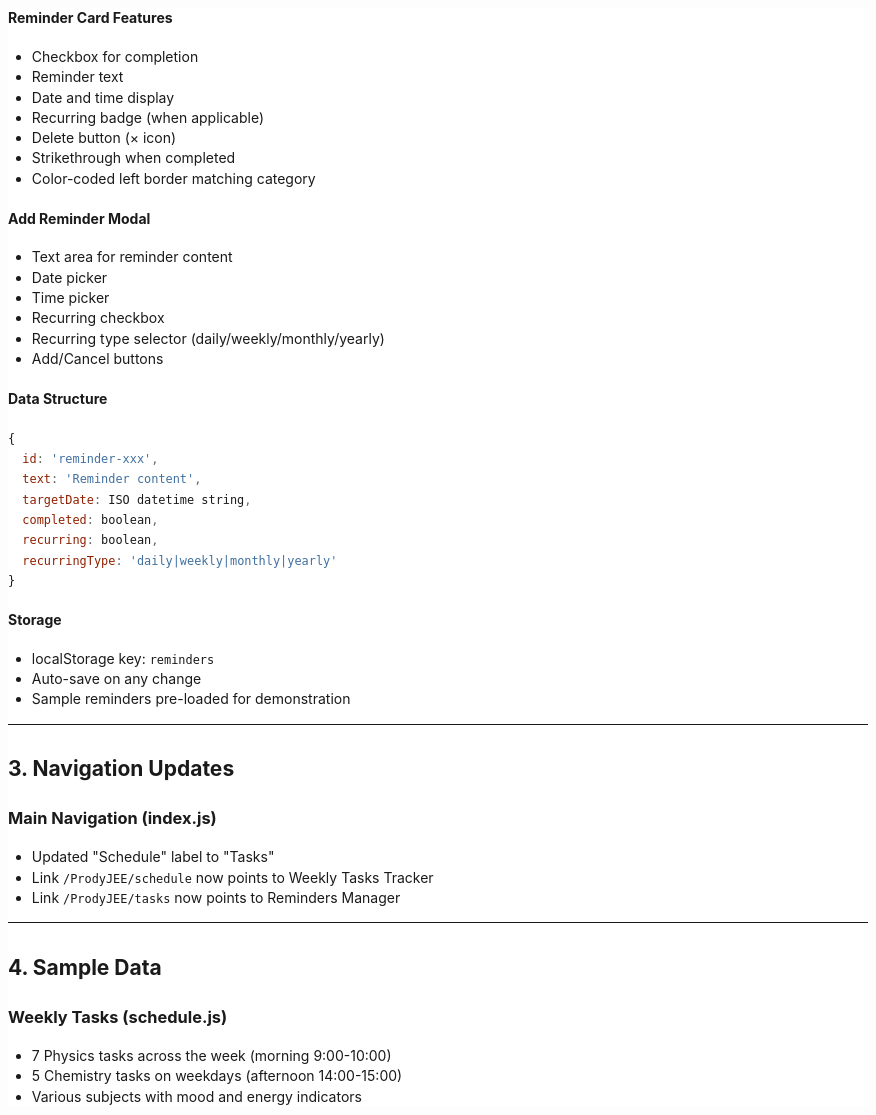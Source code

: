#### Reminder Card Features
- Checkbox for completion
- Reminder text
- Date and time display
- Recurring badge (when applicable)
- Delete button (× icon)
- Strikethrough when completed
- Color-coded left border matching category

#### Add Reminder Modal
- Text area for reminder content
- Date picker
- Time picker
- Recurring checkbox
- Recurring type selector (daily/weekly/monthly/yearly)
- Add/Cancel buttons

#### Data Structure
```javascript
{
  id: 'reminder-xxx',
  text: 'Reminder content',
  targetDate: ISO datetime string,
  completed: boolean,
  recurring: boolean,
  recurringType: 'daily|weekly|monthly|yearly'
}
```

#### Storage
- localStorage key: `reminders`
- Auto-save on any change
- Sample reminders pre-loaded for demonstration

---

## 3. Navigation Updates

### Main Navigation (index.js)
- Updated "Schedule" label to "Tasks"
- Link `/ProdyJEE/schedule` now points to Weekly Tasks Tracker
- Link `/ProdyJEE/tasks` now points to Reminders Manager

---

## 4. Sample Data

### Weekly Tasks (schedule.js)
- 7 Physics tasks across the week (morning 9:00-10:00)
- 5 Chemistry tasks on weekdays (afternoon 14:00-15:00)
- Various subjects with mood and energy indicators

